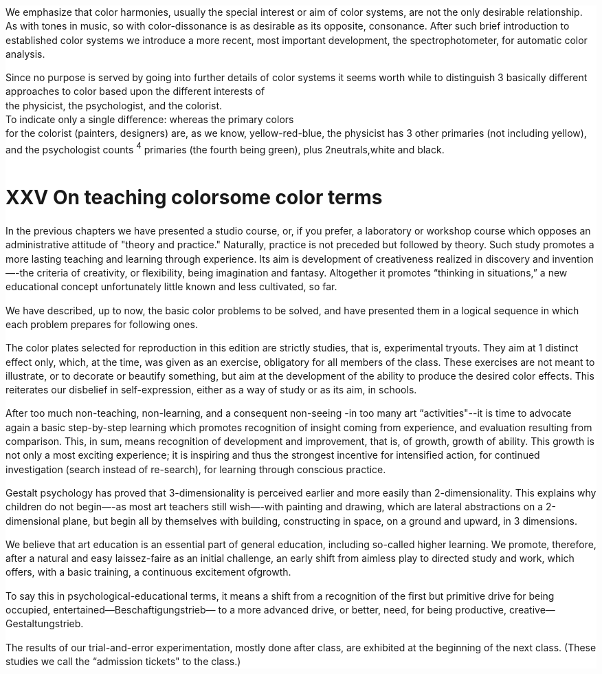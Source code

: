 We emphasize that color harmonies, usually the special interest or aim of color systems, are not the only desirable relationship. As with tones in music, so with color-dissonance is as desirable as its opposite, consonance. After such brief introduction to established color systems we introduce a more recent, most important development, the spectrophotometer, for automatic color analysis.  

Since no purpose is served by going into further details of color systems it seems worth while to distinguish 3 basically different approaches to color based upon the different interests of   
the physicist, the psychologist, and the colorist.   
To indicate only a single difference: whereas the primary colors   
for the colorist (painters, designers) are, as we know, yellow-red-blue, the physicist has 3 other primaries (not including yellow),   
and the psychologist counts $^4$ primaries (the fourth being green), plus 2neutrals,white and black.  

# XXV On teaching colorsome color terms  

In the previous chapters we have presented a studio course, or, if you prefer, a laboratory or workshop course which opposes an administrative attitude of "theory and practice." Naturally, practice is not preceded but followed by theory. Such study promotes a more lasting teaching and learning through experience. Its aim is development of creativeness realized in discovery and invention—-the criteria of creativity, or flexibility, being imagination and fantasy. Altogether it promotes “thinking in situations,” a new educational concept unfortunately little known and less cultivated, so far.  

We have described, up to now, the basic color problems to be solved, and have presented them in a logical sequence in which each problem prepares for following ones.  

The color plates selected for reproduction in this edition are strictly studies, that is, experimental tryouts. They aim at 1 distinct effect only, which, at the time, was given as an exercise, obligatory for all members of the class. These exercises are not meant to illustrate, or to decorate or beautify something, but aim at the development of the ability to produce the desired color effects. This reiterates our disbelief in self-expression, either as a way of study or as its aim, in schools.  

After too much non-teaching, non-learning, and a consequent non-seeing -in too many art “activities"--it is time to advocate again a basic step-by-step learning which promotes recognition of insight coming from experience, and evaluation resulting from comparison. This, in sum, means recognition of development and improvement, that is, of growth, growth of ability. This growth is not only a most exciting experience; it is inspiring and thus the strongest incentive for intensified action, for continued investigation (search instead of re-search), for learning through conscious practice.  

Gestalt psychology has proved that 3-dimensionality is perceived earlier and more easily than 2-dimensionality. This explains why children do not begin—-as most art teachers still wish—-with painting and drawing, which are lateral abstractions on a 2-dimensional plane, but begin all by themselves with building, constructing in space, on a ground and upward, in 3 dimensions.  

We believe that art education is an essential part of general education, including so-called higher learning. We promote, therefore, after a natural and easy laissez-faire as an initial challenge, an early shift from aimless play to directed study and work, which offers, with a basic training, a continuous excitement ofgrowth.  

To say this in psychological-educational terms, it means a shift from a recognition of the first but primitive drive for being occupied, entertained—Beschaftigungstrieb— to a more advanced drive, or better, need, for being productive, creative—Gestaltungstrieb.  

The results of our trial-and-error experimentation, mostly done after class, are exhibited at the beginning of the next class. (These studies we call the “admission tickets" to the class.)  
